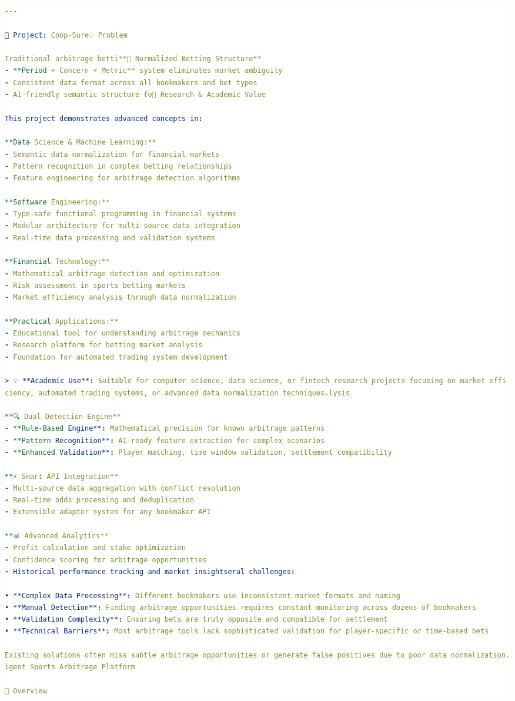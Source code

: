 ```yaml
---

🧠 Project: Coop-Sure💡 Problem

Traditional arbitrage betti**🎯 Normalized Betting Structure**
- **Period + Concern + Metric** system eliminates market ambiguity
- Consistent data format across all bookmakers and bet types
- AI-friendly semantic structure fo🧠 Research & Academic Value

This project demonstrates advanced concepts in:

**Data Science & Machine Learning:**
- Semantic data normalization for financial markets
- Pattern recognition in complex betting relationships
- Feature engineering for arbitrage detection algorithms

**Software Engineering:**
- Type-safe functional programming in financial systems
- Modular architecture for multi-source data integration
- Real-time data processing and validation systems

**Financial Technology:**
- Mathematical arbitrage detection and optimization
- Risk assessment in sports betting markets
- Market efficiency analysis through data normalization

**Practical Applications:**
- Educational tool for understanding arbitrage mechanics
- Research platform for betting market analysis
- Foundation for automated trading system development

> 💡 **Academic Use**: Suitable for computer science, data science, or fintech research projects focusing on market efficiency, automated trading systems, or advanced data normalization techniques.lysis

**🔍 Dual Detection Engine**
- **Rule-Based Engine**: Mathematical precision for known arbitrage patterns
- **Pattern Recognition**: AI-ready feature extraction for complex scenarios
- **Enhanced Validation**: Player matching, time window validation, settlement compatibility

**⚡ Smart API Integration**
- Multi-source data aggregation with conflict resolution
- Real-time odds processing and deduplication
- Extensible adapter system for any bookmaker API

**📊 Advanced Analytics**
- Profit calculation and stake optimization  
- Confidence scoring for arbitrage opportunities
- Historical performance tracking and market insightseral challenges:

• **Complex Data Processing**: Different bookmakers use inconsistent market formats and naming
• **Manual Detection**: Finding arbitrage opportunities requires constant monitoring across dozens of bookmakers  
• **Validation Complexity**: Ensuring bets are truly opposite and compatible for settlement
• **Technical Barriers**: Most arbitrage tools lack sophisticated validation for player-specific or time-based bets

Existing solutions often miss subtle arbitrage opportunities or generate false positives due to poor data normalization.igent Sports Arbitrage Platform

📖 Overview

```